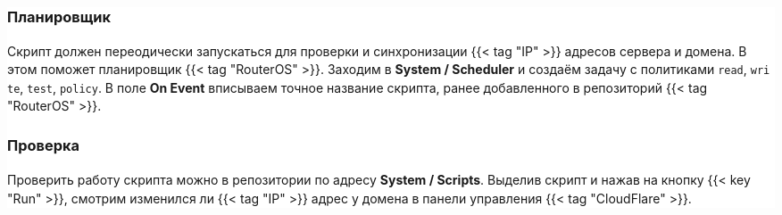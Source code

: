 ### Планировщик

Скрипт должен переодически запускаться для проверки и синхронизации {{< tag "IP" >}} адресов сервера и домена. В этом поможет планировщик {{< tag "RouterOS" >}}. Заходим в **System / Scheduler** и создаём задачу с политиками `read`, `write`, `test`, `policy`. В поле **On Event** вписываем точное название скрипта, ранее добавленного в репозиторий {{< tag "RouterOS" >}}.

### Проверка

Проверить работу скрипта можно в репозитории по адресу **System / Scripts**. Выделив скрипт и нажав на кнопку {{< key "Run" >}}, смотрим изменился ли {{< tag "IP" >}} адрес у домена в панели управления {{< tag "CloudFlare" >}}.
